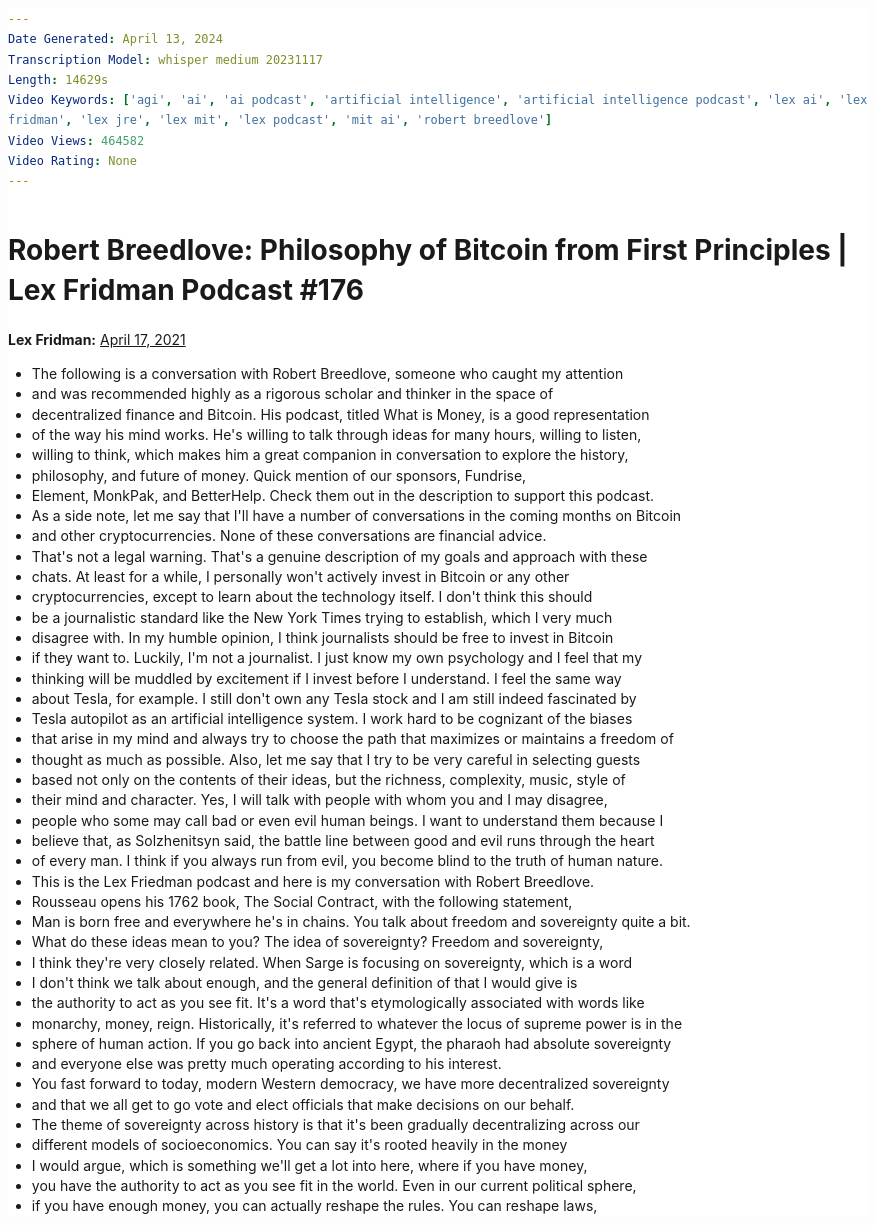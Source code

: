 ```yaml
---
Date Generated: April 13, 2024
Transcription Model: whisper medium 20231117
Length: 14629s
Video Keywords: ['agi', 'ai', 'ai podcast', 'artificial intelligence', 'artificial intelligence podcast', 'lex ai', 'lex fridman', 'lex jre', 'lex mit', 'lex podcast', 'mit ai', 'robert breedlove']
Video Views: 464582
Video Rating: None
---
```


# Robert Breedlove: Philosophy of Bitcoin from First Principles | Lex Fridman Podcast #176
**Lex Fridman:** [April 17, 2021](https://www.youtube.com/watch?v=HrehEWYj16s)
*  The following is a conversation with Robert Breedlove, someone who caught my attention
*  and was recommended highly as a rigorous scholar and thinker in the space of
*  decentralized finance and Bitcoin. His podcast, titled What is Money, is a good representation
*  of the way his mind works. He's willing to talk through ideas for many hours, willing to listen,
*  willing to think, which makes him a great companion in conversation to explore the history,
*  philosophy, and future of money. Quick mention of our sponsors, Fundrise,
*  Element, MonkPak, and BetterHelp. Check them out in the description to support this podcast.
*  As a side note, let me say that I'll have a number of conversations in the coming months on Bitcoin
*  and other cryptocurrencies. None of these conversations are financial advice.
*  That's not a legal warning. That's a genuine description of my goals and approach with these
*  chats. At least for a while, I personally won't actively invest in Bitcoin or any other
*  cryptocurrencies, except to learn about the technology itself. I don't think this should
*  be a journalistic standard like the New York Times trying to establish, which I very much
*  disagree with. In my humble opinion, I think journalists should be free to invest in Bitcoin
*  if they want to. Luckily, I'm not a journalist. I just know my own psychology and I feel that my
*  thinking will be muddled by excitement if I invest before I understand. I feel the same way
*  about Tesla, for example. I still don't own any Tesla stock and I am still indeed fascinated by
*  Tesla autopilot as an artificial intelligence system. I work hard to be cognizant of the biases
*  that arise in my mind and always try to choose the path that maximizes or maintains a freedom of
*  thought as much as possible. Also, let me say that I try to be very careful in selecting guests
*  based not only on the contents of their ideas, but the richness, complexity, music, style of
*  their mind and character. Yes, I will talk with people with whom you and I may disagree,
*  people who some may call bad or even evil human beings. I want to understand them because I
*  believe that, as Solzhenitsyn said, the battle line between good and evil runs through the heart
*  of every man. I think if you always run from evil, you become blind to the truth of human nature.
*  This is the Lex Friedman podcast and here is my conversation with Robert Breedlove.
*  Rousseau opens his 1762 book, The Social Contract, with the following statement,
*  Man is born free and everywhere he's in chains. You talk about freedom and sovereignty quite a bit.
*  What do these ideas mean to you? The idea of sovereignty? Freedom and sovereignty,
*  I think they're very closely related. When Sarge is focusing on sovereignty, which is a word
*  I don't think we talk about enough, and the general definition of that I would give is
*  the authority to act as you see fit. It's a word that's etymologically associated with words like
*  monarchy, money, reign. Historically, it's referred to whatever the locus of supreme power is in the
*  sphere of human action. If you go back into ancient Egypt, the pharaoh had absolute sovereignty
*  and everyone else was pretty much operating according to his interest.
*  You fast forward to today, modern Western democracy, we have more decentralized sovereignty
*  and that we all get to go vote and elect officials that make decisions on our behalf.
*  The theme of sovereignty across history is that it's been gradually decentralizing across our
*  different models of socioeconomics. You can say it's rooted heavily in the money
*  I would argue, which is something we'll get a lot into here, where if you have money,
*  you have the authority to act as you see fit in the world. Even in our current political sphere,
*  if you have enough money, you can actually reshape the rules. You can reshape laws,
